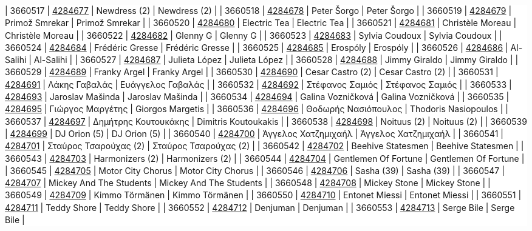 | 3660517 | [4284677](https://www.discogs.com/artist/4284677) | Newdress (2) | Newdress (2) |
| 3660518 | [4284678](https://www.discogs.com/artist/4284678) | Peter Šorgo | Peter Šorgo |
| 3660519 | [4284679](https://www.discogs.com/artist/4284679) | Primož Smrekar | Primož Smrekar |
| 3660520 | [4284680](https://www.discogs.com/artist/4284680) | Electric Tea | Electric Tea |
| 3660521 | [4284681](https://www.discogs.com/artist/4284681) | Christèle Moreau | Christèle Moreau |
| 3660522 | [4284682](https://www.discogs.com/artist/4284682) | Glenny G | Glenny G |
| 3660523 | [4284683](https://www.discogs.com/artist/4284683) | Sylvia Coudoux | Sylvia Coudoux |
| 3660524 | [4284684](https://www.discogs.com/artist/4284684) | Frédéric Gresse | Frédéric Gresse |
| 3660525 | [4284685](https://www.discogs.com/artist/4284685) | Erospóly | Erospóly |
| 3660526 | [4284686](https://www.discogs.com/artist/4284686) | Al-Salihi | Al-Salihi |
| 3660527 | [4284687](https://www.discogs.com/artist/4284687) | Julieta López | Julieta López |
| 3660528 | [4284688](https://www.discogs.com/artist/4284688) | Jimmy Giraldo | Jimmy Giraldo |
| 3660529 | [4284689](https://www.discogs.com/artist/4284689) | Franky Argel | Franky Argel |
| 3660530 | [4284690](https://www.discogs.com/artist/4284690) | Cesar Castro (2) | Cesar Castro (2) |
| 3660531 | [4284691](https://www.discogs.com/artist/4284691) | Λάκης Γαβαλάς | Ευάγγελος Γαβαλάς |
| 3660532 | [4284692](https://www.discogs.com/artist/4284692) | Στέφανος Σαμιός | Στέφανος Σαμιός |
| 3660533 | [4284693](https://www.discogs.com/artist/4284693) | Jaroslav Mašinda | Jaroslav Mašinda |
| 3660534 | [4284694](https://www.discogs.com/artist/4284694) | Galina Vozničková | Galina Vozničková |
| 3660535 | [4284695](https://www.discogs.com/artist/4284695) | Γιώργος Μαργέτης | Giorgos Margetis |
| 3660536 | [4284696](https://www.discogs.com/artist/4284696) | Θοδωρής Νασιόπουλος | Thodoris Nasiopoulos |
| 3660537 | [4284697](https://www.discogs.com/artist/4284697) | Δημήτρης Κουτουκάκης | Dimitris Koutoukakis |
| 3660538 | [4284698](https://www.discogs.com/artist/4284698) | Noituus (2) | Noituus (2) |
| 3660539 | [4284699](https://www.discogs.com/artist/4284699) | DJ Orion (5) | DJ Orion (5) |
| 3660540 | [4284700](https://www.discogs.com/artist/4284700) | Άγγελος Χατζημιχαήλ | Άγγελος Χατζημιχαήλ |
| 3660541 | [4284701](https://www.discogs.com/artist/4284701) | Σταύρος Τσαρούχας (2) | Σταύρος Τσαρούχας (2) |
| 3660542 | [4284702](https://www.discogs.com/artist/4284702) | Beehive Statesmen | Beehive Statesmen |
| 3660543 | [4284703](https://www.discogs.com/artist/4284703) | Harmonizers (2) | Harmonizers (2) |
| 3660544 | [4284704](https://www.discogs.com/artist/4284704) | Gentlemen Of Fortune | Gentlemen Of Fortune |
| 3660545 | [4284705](https://www.discogs.com/artist/4284705) | Motor City Chorus | Motor City Chorus |
| 3660546 | [4284706](https://www.discogs.com/artist/4284706) | Sasha (39) | Sasha (39) |
| 3660547 | [4284707](https://www.discogs.com/artist/4284707) | Mickey And The Students | Mickey And The Students |
| 3660548 | [4284708](https://www.discogs.com/artist/4284708) | Mickey Stone | Mickey Stone |
| 3660549 | [4284709](https://www.discogs.com/artist/4284709) | Kimmo Törmänen | Kimmo Törmänen |
| 3660550 | [4284710](https://www.discogs.com/artist/4284710) | Entonet Miessi | Entonet Miessi |
| 3660551 | [4284711](https://www.discogs.com/artist/4284711) | Teddy Shore | Teddy Shore |
| 3660552 | [4284712](https://www.discogs.com/artist/4284712) | Denjuman | Denjuman |
| 3660553 | [4284713](https://www.discogs.com/artist/4284713) | Serge Bile | Serge Bile |